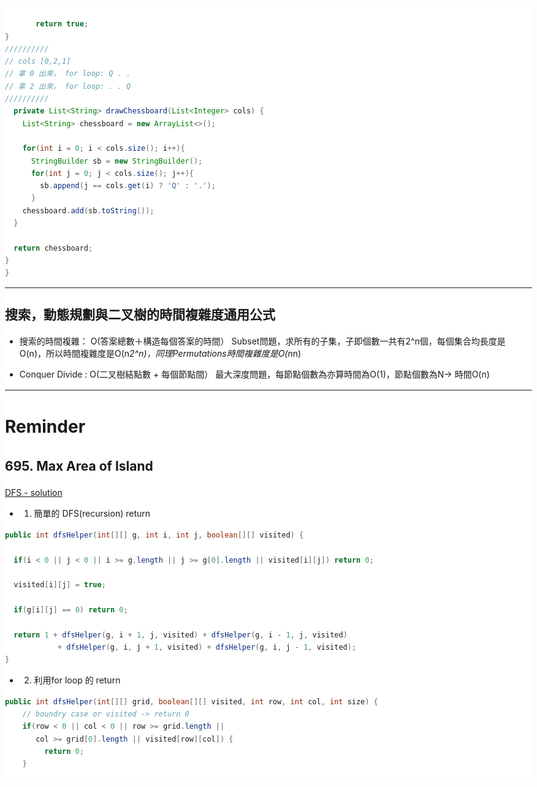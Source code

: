 ```java

       return true;
}
//////////
// cols [0,2,1]
// 拿 0 出來， for loop: Q . .
// 拿 2 出來， for loop: . . Q
//////////
  private List<String> drawChessboard(List<Integer> cols) {
    List<String> chessboard = new ArrayList<>();
    
    for(int i = 0; i < cols.size(); i++){
      StringBuilder sb = new StringBuilder();
      for(int j = 0; j < cols.size(); j++){
        sb.append(j == cols.get(i) ? 'Q' : '.');
      }
    chessboard.add(sb.toString());
  }

  return chessboard;
}
}
```
***


## 搜索，動態規劃與二叉樹的時間複雜度通用公式

- 搜索的時間複雜： O(答案總數＋構造每個答案的時間）
Subset問題，求所有的子集，子即個數一共有2^n個，每個集合均長度是O(n)，所以時間複雜度是O(n*2^n)，同理Permutations時間複雜度是O(n*n)

- Conquer Divide : O(二叉樹結點數 + 每個節點間）
最大深度問題，每節點個數為亦算時間為O(1)，節點個數為N-> 時間O(n)

***

# Reminder
## 695. Max Area of Island
[DFS - solution](https://www.youtube.com/watch?v=R4Nh-EgWjyQ)
- 1. 簡單的 DFS(recursion) return 
```java
public int dfsHelper(int[][] g, int i, int j, boolean[][] visited) {
  
  if(i < 0 || j < 0 || i >= g.length || j >= g[0].length || visited[i][j]) return 0;
  
  visited[i][j] = true;
  
  if(g[i][j] == 0) return 0;
  
  return 1 + dfsHelper(g, i + 1, j, visited) + dfsHelper(g, i - 1, j, visited) 
            + dfsHelper(g, i, j + 1, visited) + dfsHelper(g, i, j - 1, visited);
}
```
- 2. 利用for loop 的 return 
```java
public int dfsHelper(int[][] grid, boolean[][] visited, int row, int col, int size) {
    // boundry case or visited -> return 0
    if(row < 0 || col < 0 || row >= grid.length || 
       col >= grid[0].length || visited[row][col]) {
         return 0;
    }
    
```